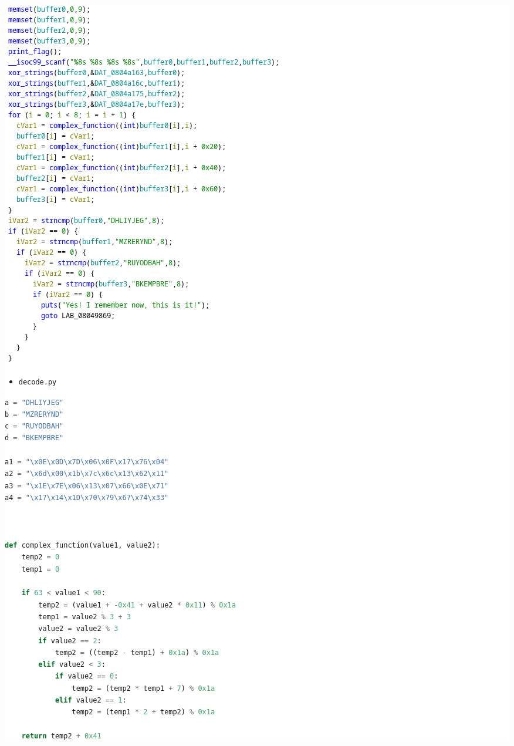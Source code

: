 ![](/images/2024/05/S1zKLDgE0.png)

- `decode.py`

```python
a = "DHLIYJEG"
b = "MZRERYND"
c = "RUYODBAH"
d = "BKEMPBRE"

a1 = "\x0E\x0D\x7D\x06\x0F\x17\x76\x04"
a2 = "\x6d\x00\x1b\x7c\x6c\x13\x62\x11"
a3 = "\x1E\x7E\x06\x13\x07\x66\x0E\x71"
a4 = "\x17\x14\x1D\x70\x79\x67\x74\x33"



def complex_function(value1, value2):
    temp2 = 0
    temp1 = 0

    if 63 < value1 < 90:
        temp2 = (value1 + -0x41 + value2 * 0x11) % 0x1a
        temp1 = value2 % 3 + 3
        value2 = value2 % 3
        if value2 == 2:
            temp2 = ((temp2 - temp1) + 0x1a) % 0x1a
        elif value2 < 3:
            if value2 == 0:
                temp2 = (temp2 * temp1 + 7) % 0x1a
            elif value2 == 1:
                temp2 = (temp1 * 2 + temp2) % 0x1a

    return temp2 + 0x41
```